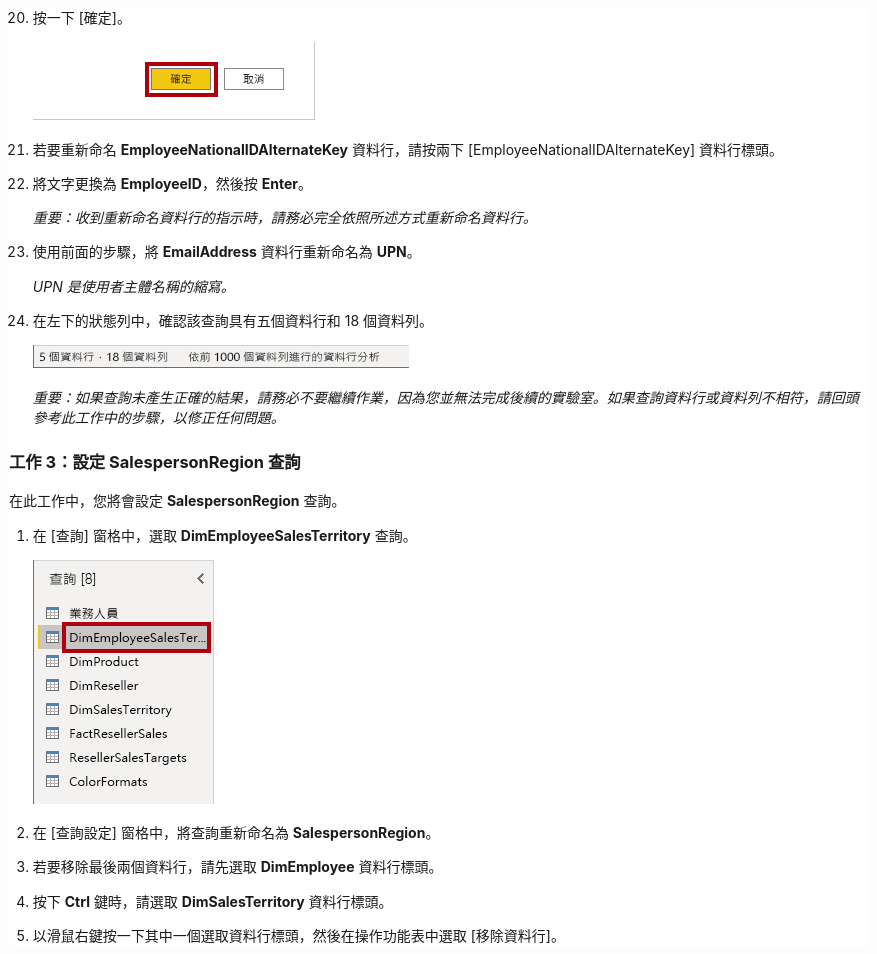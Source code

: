 20. 按一下 [確定]。

    ![圖片 5636](Linked_image_Files/02-load-data-with-power-query-in-power-bi-desktop_image25.png)

21. 若要重新命名 **EmployeeNationalIDAlternateKey** 資料行，請按兩下 [EmployeeNationalIDAlternateKey] 資料行標頭。

22. 將文字更換為 **EmployeeID**，然後按 **Enter**。

    *重要：收到重新命名資料行的指示時，請務必完全依照所述方式重新命名資料行。*

23. 使用前面的步驟，將 **EmailAddress** 資料行重新命名為 **UPN**。

    *UPN 是使用者主體名稱的縮寫。*

24. 在左下的狀態列中，確認該查詢具有五個資料行和 18 個資料列。

    ![圖片 5638](Linked_image_Files/02-load-data-with-power-query-in-power-bi-desktop_image26.png)

    *重要：如果查詢未產生正確的結果，請務必不要繼續作業，因為您並無法完成後續的實驗室。如果查詢資料行或資料列不相符，請回頭參考此工作中的步驟，以修正任何問題。*

### <a name="task-3-configure-the-salespersonregion-query"></a>**工作 3：設定 SalespersonRegion 查詢**

在此工作中，您將會設定 **SalespersonRegion** 查詢。

1. 在 [查詢] 窗格中，選取 **DimEmployeeSalesTerritory** 查詢。

    ![圖片 5639](Linked_image_Files/02-load-data-with-power-query-in-power-bi-desktop_image27.png)

2. 在 [查詢設定] 窗格中，將查詢重新命名為 **SalespersonRegion**。

3. 若要移除最後兩個資料行，請先選取 **DimEmployee** 資料行標頭。

4. 按下 **Ctrl** 鍵時，請選取 **DimSalesTerritory** 資料行標頭。

5. 以滑鼠右鍵按一下其中一個選取資料行標頭，然後在操作功能表中選取 [移除資料行]。
